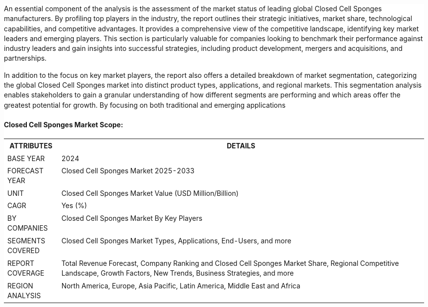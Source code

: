 An essential component of the analysis is the assessment of the market status of leading global Closed Cell Sponges manufacturers. By profiling top players in the industry, the report outlines their strategic initiatives, market share, technological capabilities, and competitive advantages. It provides a comprehensive view of the competitive landscape, identifying key market leaders and emerging players. This section is particularly valuable for companies looking to benchmark their performance against industry leaders and gain insights into successful strategies, including product development, mergers and acquisitions, and partnerships.

In addition to the focus on key market players, the report also offers a detailed breakdown of market segmentation, categorizing the global Closed Cell Sponges market into distinct product types, applications, and regional markets. This segmentation analysis enables stakeholders to gain a granular understanding of how different segments are performing and which areas offer the greatest potential for growth. By focusing on both traditional and emerging applications

<h4>Closed Cell Sponges Market Scope:</h4>
<table>
<tr>
<th>ATTRIBUTES</th>
<th>DETAILS</th>
</tr>
<tr>
<td>BASE YEAR</td>
<td>2024</td>
</tr>
<tr>
<td>FORECAST YEAR</td>
<td>Closed Cell Sponges Market 2025-2033</td>
</tr>
<tr>
<td>UNIT</td>
<td>Closed Cell Sponges Market Value (USD Million/Billion)</td>
<tr>
<td>CAGR</td>
<td>Yes (%)</td>
</tr>
</tr>
<tr>
<td>BY COMPANIES</td>
<td>Closed Cell Sponges Market By Key Players</td>
</tr>
<tr>
<td>SEGMENTS COVERED</td>
<td>Closed Cell Sponges Market Types, Applications, End-Users, and more</td>
</tr>
<tr>
<td>REPORT COVERAGE</td>
<td>Total Revenue Forecast, Company Ranking and Closed Cell Sponges Market Share, Regional Competitive Landscape, Growth Factors, New Trends, Business Strategies, and more</td>
</tr>
<tr>
<td>REGION ANALYSIS</td>
<td>North America, Europe, Asia Pacific, Latin America, Middle East and Africa</td>
</tr>
</table>
